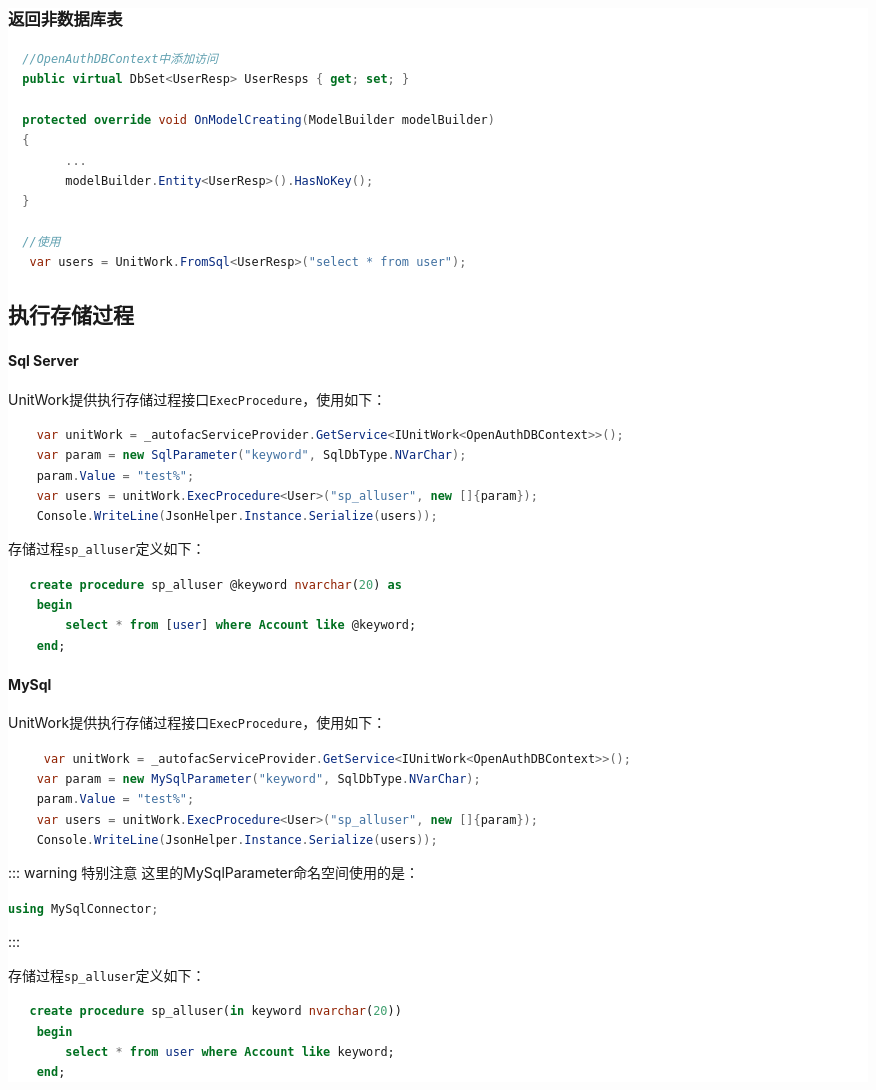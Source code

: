 ### 返回非数据库表

```csharp
  //OpenAuthDBContext中添加访问
  public virtual DbSet<UserResp> UserResps { get; set; }

  protected override void OnModelCreating(ModelBuilder modelBuilder)
  {
        ...
        modelBuilder.Entity<UserResp>().HasNoKey();
  }

  //使用
   var users = UnitWork.FromSql<UserResp>("select * from user");
```

## 执行存储过程

#### Sql Server

UnitWork提供执行存储过程接口`ExecProcedure`，使用如下：

``` csharp
    var unitWork = _autofacServiceProvider.GetService<IUnitWork<OpenAuthDBContext>>();
    var param = new SqlParameter("keyword", SqlDbType.NVarChar);
    param.Value = "test%";
    var users = unitWork.ExecProcedure<User>("sp_alluser", new []{param});
    Console.WriteLine(JsonHelper.Instance.Serialize(users));
```

存储过程`sp_alluser`定义如下：
```sql
   create procedure sp_alluser @keyword nvarchar(20) as
    begin
        select * from [user] where Account like @keyword;
    end;
```

#### MySql

UnitWork提供执行存储过程接口`ExecProcedure`，使用如下：

``` csharp
     var unitWork = _autofacServiceProvider.GetService<IUnitWork<OpenAuthDBContext>>();
    var param = new MySqlParameter("keyword", SqlDbType.NVarChar); 
    param.Value = "test%";
    var users = unitWork.ExecProcedure<User>("sp_alluser", new []{param});
    Console.WriteLine(JsonHelper.Instance.Serialize(users));
```

::: warning 特别注意
这里的MySqlParameter命名空间使用的是：
``` csharp
using MySqlConnector;
```
:::

存储过程`sp_alluser`定义如下：
```sql
   create procedure sp_alluser(in keyword nvarchar(20))
    begin
        select * from user where Account like keyword;
    end;
```


